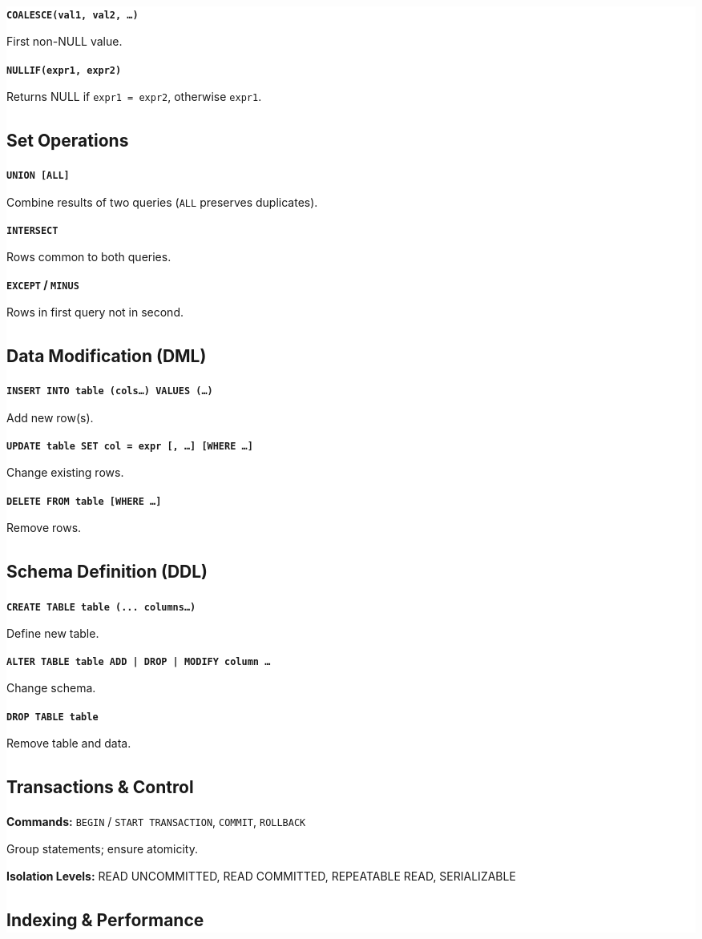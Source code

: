 **`COALESCE(val1, val2, …)`**

First non-NULL value.

**`NULLIF(expr1, expr2)`**

Returns NULL if `expr1 = expr2`, otherwise `expr1`.

## Set Operations

**`UNION [ALL]`**

Combine results of two queries (`ALL` preserves duplicates).

**`INTERSECT`**

Rows common to both queries.

**`EXCEPT` / `MINUS`**

Rows in first query not in second.

## Data Modification (DML)

**`INSERT INTO table (cols…) VALUES (…)`**

Add new row(s).

**`UPDATE table SET col = expr [, …] [WHERE …]`**

Change existing rows.

**`DELETE FROM table [WHERE …]`**

Remove rows.

## Schema Definition (DDL)

**`CREATE TABLE table (... columns…)`**

Define new table.

**`ALTER TABLE table ADD | DROP | MODIFY column …`**

Change schema.

**`DROP TABLE table`**

Remove table and data.

## Transactions & Control

**Commands:** `BEGIN` / `START TRANSACTION`, `COMMIT`, `ROLLBACK`

Group statements; ensure atomicity.

**Isolation Levels:** READ UNCOMMITTED, READ COMMITTED, REPEATABLE READ, SERIALIZABLE

## Indexing & Performance
